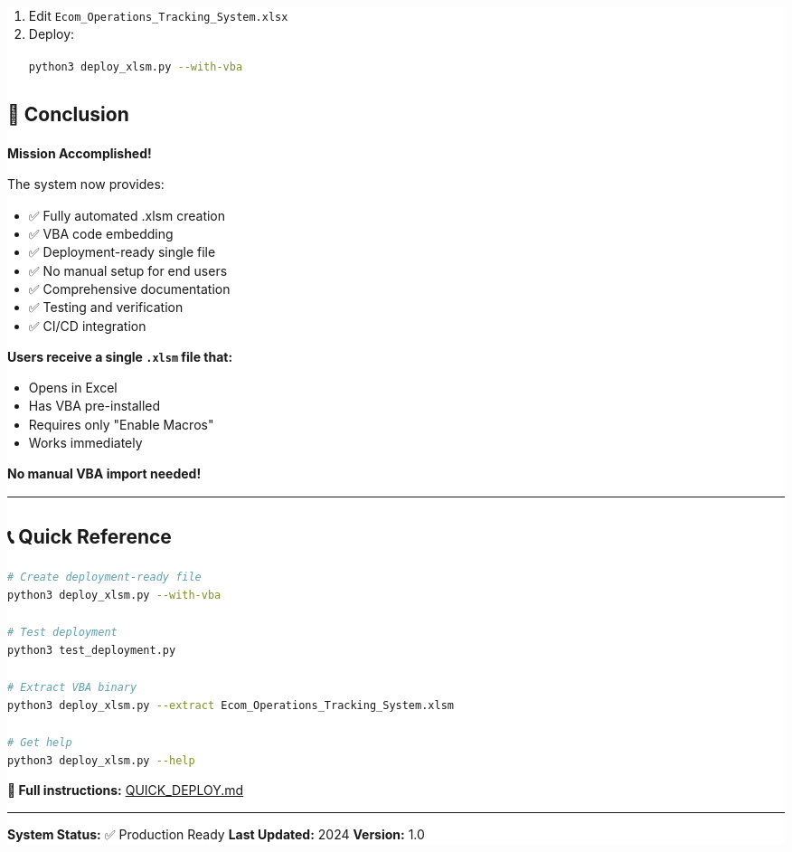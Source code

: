 1. Edit `Ecom_Operations_Tracking_System.xlsx`
2. Deploy:
   ```bash
   python3 deploy_xlsm.py --with-vba
   ```

## 🎉 Conclusion

**Mission Accomplished!**

The system now provides:
- ✅ Fully automated .xlsm creation
- ✅ VBA code embedding
- ✅ Deployment-ready single file
- ✅ No manual setup for end users
- ✅ Comprehensive documentation
- ✅ Testing and verification
- ✅ CI/CD integration

**Users receive a single `.xlsm` file that:**
- Opens in Excel
- Has VBA pre-installed
- Requires only "Enable Macros"
- Works immediately

**No manual VBA import needed!**

---

## 📞 Quick Reference

```bash
# Create deployment-ready file
python3 deploy_xlsm.py --with-vba

# Test deployment
python3 test_deployment.py

# Extract VBA binary
python3 deploy_xlsm.py --extract Ecom_Operations_Tracking_System.xlsm

# Get help
python3 deploy_xlsm.py --help
```

**📖 Full instructions:** [QUICK_DEPLOY.md](QUICK_DEPLOY.md)

---

**System Status:** ✅ Production Ready
**Last Updated:** 2024
**Version:** 1.0
